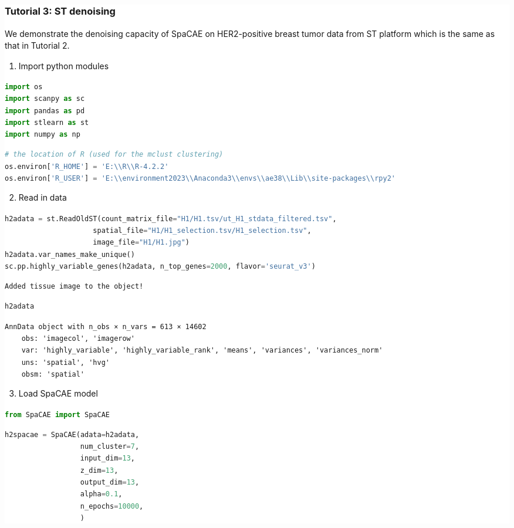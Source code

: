

### Tutorial 3: ST denoising
We demonstrate the denoising capacity of SpaCAE on HER2-positive breast tumor data from ST platform which is the same as that in Tutorial 2.

1. Import python modules


```python
import os
import scanpy as sc
import pandas as pd
import stlearn as st
import numpy as np
```


```python
# the location of R (used for the mclust clustering)
os.environ['R_HOME'] = 'E:\\R\\R-4.2.2'
os.environ['R_USER'] = 'E:\\environment2023\\Anaconda3\\envs\\ae38\\Lib\\site-packages\\rpy2'
```

  2. Read in data


```python
h2adata = st.ReadOldST(count_matrix_file="H1/H1.tsv/ut_H1_stdata_filtered.tsv",
                     spatial_file="H1/H1_selection.tsv/H1_selection.tsv",
                     image_file="H1/H1.jpg")
h2adata.var_names_make_unique()
sc.pp.highly_variable_genes(h2adata, n_top_genes=2000, flavor='seurat_v3')
```

    Added tissue image to the object!
    


```python
h2adata
```




    AnnData object with n_obs × n_vars = 613 × 14602
        obs: 'imagecol', 'imagerow'
        var: 'highly_variable', 'highly_variable_rank', 'means', 'variances', 'variances_norm'
        uns: 'spatial', 'hvg'
        obsm: 'spatial'



  3. Load SpaCAE model


```python
from SpaCAE import SpaCAE
```


```python
h2spacae = SpaCAE(adata=h2adata,
                  num_cluster=7,
                  input_dim=13,  
                  z_dim=13,
                  output_dim=13,
                  alpha=0.1,
                  n_epochs=10000,
                  )
```

